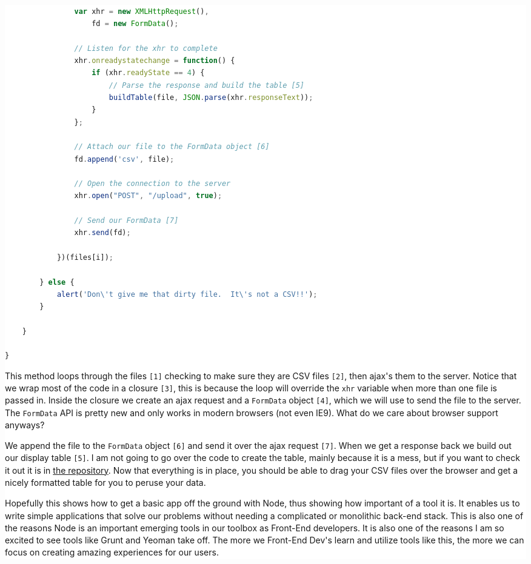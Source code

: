 ```javascript
				var xhr = new XMLHttpRequest(),
					fd = new FormData();

				// Listen for the xhr to complete
				xhr.onreadystatechange = function() {
					if (xhr.readyState == 4) {
						// Parse the response and build the table [5]
						buildTable(file, JSON.parse(xhr.responseText));
					}
				};

				// Attach our file to the FormData object [6]
				fd.append('csv', file);
				
				// Open the connection to the server
				xhr.open("POST", "/upload", true);

				// Send our FormData [7]
				xhr.send(fd);

			})(files[i]);

		} else {
			alert('Don\'t give me that dirty file.  It\'s not a CSV!!');
		}

	}

}
```

This method loops through the files `[1]` checking to make sure they are CSV files `[2]`, then ajax's them to the server.  Notice that we wrap most of the code in a closure `[3]`, this is because the loop will override the `xhr` variable when more than one file is passed in.  Inside the closure we create an ajax request and a `FormData` object `[4]`, which we will use to send the file to the server. The `FormData` API is pretty new and only works in modern browsers (not even IE9).  What do we care about browser support anyways?

We append the file to the `FormData` object `[6]` and send it over the ajax request `[7]`.  When we get a response back we build out our display table `[5]`.  I am not going to go over the code to create the table, mainly because it is a mess, but if you want to check it out it is in [the repository](https://github.com/wesleytodd/csv-view/blob/master/public/main.js#L71).  Now that everything is in place, you should be able to drag your CSV files over the browser and get a nicely formatted table for you to peruse your data.

Hopefully this shows how to get a basic app off the ground with Node, thus showing how important of a tool it is.  It enables us to write simple applications that solve our problems without needing a complicated or monolithic back-end stack.  This is also one of the reasons Node is an important emerging tools in our toolbox as Front-End developers.  It is also one of the reasons I am so excited to see tools like Grunt and Yeoman take off.  The more we Front-End Dev's learn and utilize tools like this, the more we can focus on creating amazing experiences for our users.
